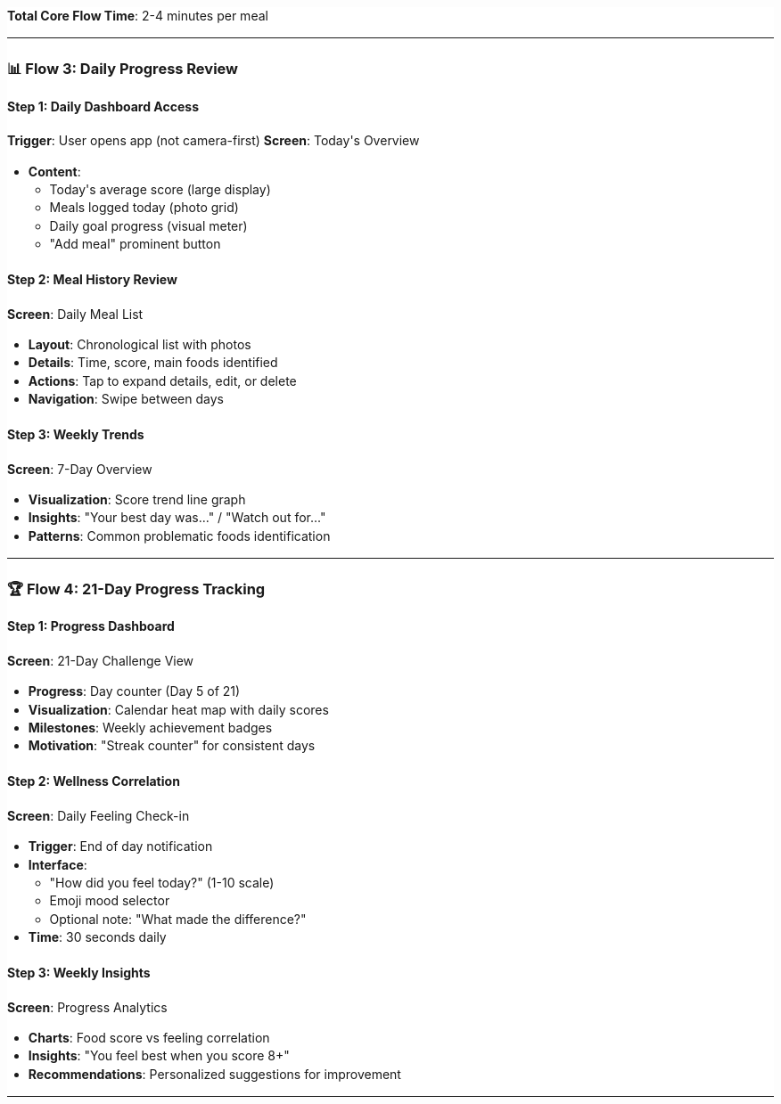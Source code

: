 **Total Core Flow Time**: 2-4 minutes per meal

---

### 📊 Flow 3: Daily Progress Review

#### Step 1: Daily Dashboard Access
**Trigger**: User opens app (not camera-first)
**Screen**: Today's Overview
- **Content**:
  - Today's average score (large display)
  - Meals logged today (photo grid)
  - Daily goal progress (visual meter)
  - "Add meal" prominent button

#### Step 2: Meal History Review
**Screen**: Daily Meal List
- **Layout**: Chronological list with photos
- **Details**: Time, score, main foods identified
- **Actions**: Tap to expand details, edit, or delete
- **Navigation**: Swipe between days

#### Step 3: Weekly Trends
**Screen**: 7-Day Overview
- **Visualization**: Score trend line graph
- **Insights**: "Your best day was..." / "Watch out for..."
- **Patterns**: Common problematic foods identification

---

### 🏆 Flow 4: 21-Day Progress Tracking

#### Step 1: Progress Dashboard
**Screen**: 21-Day Challenge View
- **Progress**: Day counter (Day 5 of 21)
- **Visualization**: Calendar heat map with daily scores
- **Milestones**: Weekly achievement badges
- **Motivation**: "Streak counter" for consistent days

#### Step 2: Wellness Correlation
**Screen**: Daily Feeling Check-in
- **Trigger**: End of day notification
- **Interface**:
  - "How did you feel today?" (1-10 scale)
  - Emoji mood selector
  - Optional note: "What made the difference?"
- **Time**: 30 seconds daily

#### Step 3: Weekly Insights
**Screen**: Progress Analytics
- **Charts**: Food score vs feeling correlation
- **Insights**: "You feel best when you score 8+"
- **Recommendations**: Personalized suggestions for improvement

---